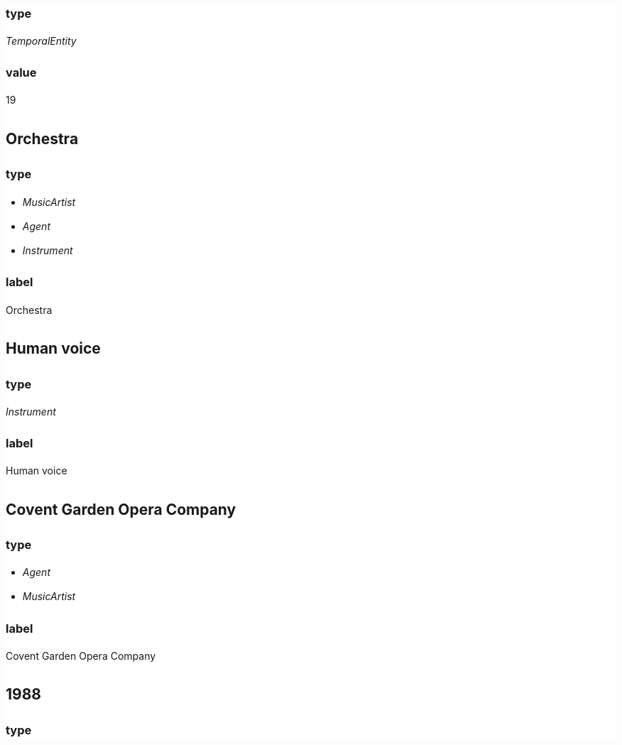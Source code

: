 ### type


*TemporalEntity*

### value


19

## Orchestra

### type

 - *MusicArtist*

 - *Agent*

 - *Instrument*

### label


Orchestra

## Human voice

### type


*Instrument*

### label


Human voice

## Covent Garden Opera Company

### type

 - *Agent*

 - *MusicArtist*

### label


Covent Garden Opera Company

## 1988

### type
